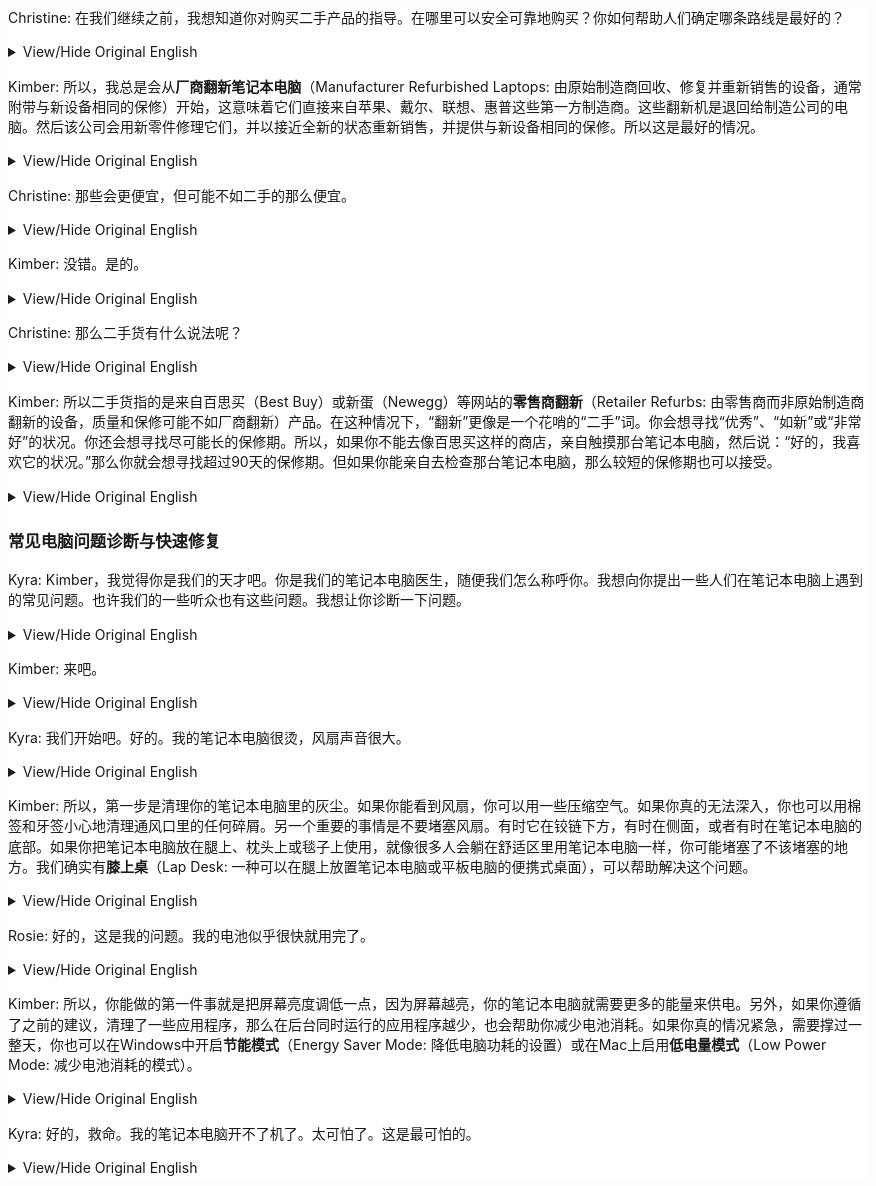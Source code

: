 Christine: 在我们继续之前，我想知道你对购买二手产品的指导。在哪里可以安全可靠地购买？你如何帮助人们确定哪条路线是最好的？

<details><summary>View/Hide Original English</summary></details>

Kimber: 所以，我总是会从**厂商翻新笔记本电脑**（Manufacturer Refurbished Laptops: 由原始制造商回收、修复并重新销售的设备，通常附带与新设备相同的保修）开始，这意味着它们直接来自苹果、戴尔、联想、惠普这些第一方制造商。这些翻新机是退回给制造公司的电脑。然后该公司会用新零件修理它们，并以接近全新的状态重新销售，并提供与新设备相同的保修。所以这是最好的情况。

<details><summary>View/Hide Original English</summary></details>

Christine: 那些会更便宜，但可能不如二手的那么便宜。

<details><summary>View/Hide Original English</summary></details>

Kimber: 没错。是的。

<details><summary>View/Hide Original English</summary></details>

Christine: 那么二手货有什么说法呢？

<details><summary>View/Hide Original English</summary></details>

Kimber: 所以二手货指的是来自百思买（Best Buy）或新蛋（Newegg）等网站的**零售商翻新**（Retailer Refurbs: 由零售商而非原始制造商翻新的设备，质量和保修可能不如厂商翻新）产品。在这种情况下，“翻新”更像是一个花哨的“二手”词。你会想寻找“优秀”、“如新”或“非常好”的状况。你还会想寻找尽可能长的保修期。所以，如果你不能去像百思买这样的商店，亲自触摸那台笔记本电脑，然后说：“好的，我喜欢它的状况。”那么你就会想寻找超过90天的保修期。但如果你能亲自去检查那台笔记本电脑，那么较短的保修期也可以接受。

<details><summary>View/Hide Original English</summary></details>

### 常见电脑问题诊断与快速修复

Kyra: Kimber，我觉得你是我们的天才吧。你是我们的笔记本电脑医生，随便我们怎么称呼你。我想向你提出一些人们在笔记本电脑上遇到的常见问题。也许我们的一些听众也有这些问题。我想让你诊断一下问题。

<details><summary>View/Hide Original English</summary></details>

Kimber: 来吧。

<details><summary>View/Hide Original English</summary></details>

Kyra: 我们开始吧。好的。我的笔记本电脑很烫，风扇声音很大。

<details><summary>View/Hide Original English</summary></details>

Kimber: 所以，第一步是清理你的笔记本电脑里的灰尘。如果你能看到风扇，你可以用一些压缩空气。如果你真的无法深入，你也可以用棉签和牙签小心地清理通风口里的任何碎屑。另一个重要的事情是不要堵塞风扇。有时它在铰链下方，有时在侧面，或者有时在笔记本电脑的底部。如果你把笔记本电脑放在腿上、枕头上或毯子上使用，就像很多人会躺在舒适区里用笔记本电脑一样，你可能堵塞了不该堵塞的地方。我们确实有**膝上桌**（Lap Desk: 一种可以在腿上放置笔记本电脑或平板电脑的便携式桌面），可以帮助解决这个问题。

<details><summary>View/Hide Original English</summary></details>

Rosie: 好的，这是我的问题。我的电池似乎很快就用完了。

<details><summary>View/Hide Original English</summary></details>

Kimber: 所以，你能做的第一件事就是把屏幕亮度调低一点，因为屏幕越亮，你的笔记本电脑就需要更多的能量来供电。另外，如果你遵循了之前的建议，清理了一些应用程序，那么在后台同时运行的应用程序越少，也会帮助你减少电池消耗。如果你真的情况紧急，需要撑过一整天，你也可以在Windows中开启**节能模式**（Energy Saver Mode: 降低电脑功耗的设置）或在Mac上启用**低电量模式**（Low Power Mode: 减少电池消耗的模式）。

<details><summary>View/Hide Original English</summary></details>

Kyra: 好的，救命。我的笔记本电脑开不了机了。太可怕了。这是最可怕的。

<details><summary>View/Hide Original English</summary></details>
